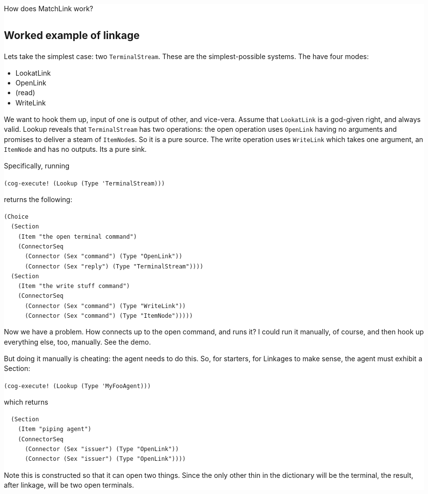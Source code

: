 How does MatchLink work?

Worked example of linkage
-------------------------
Lets take the simplest case: two `TerminalStream`. These are the
simplest-possible systems. The have four modes:
* LookatLink
* OpenLink
* (read)
* WriteLink

We want to hook them up, input of one is output of other, and vice-vera.
Assume that `LookatLink` is a god-given right, and always valid. Lookup
reveals that `TerminalStream` has two operations: the open operation
uses `OpenLink` having no arguments and promises to deliver a steam of
`ItemNode`s. So it is a pure source. The write operation uses `WriteLink`
which takes one argument, an `ItemNode` and has no outputs. Its a pure sink.

Specifically, running
```
(cog-execute! (Lookup (Type 'TerminalStream)))
```
returns the following:
```
(Choice
  (Section
    (Item "the open terminal command")
    (ConnectorSeq
      (Connector (Sex "command") (Type "OpenLink"))
      (Connector (Sex "reply") (Type "TerminalStream"))))
  (Section
    (Item "the write stuff command")
    (ConnectorSeq
      (Connector (Sex "command") (Type "WriteLink"))
      (Connector (Sex "command") (Type "ItemNode")))))
```

Now we have a problem. How connects up to the open command, and
runs it? I could run it manually, of course, and then hook up
everything else, too, manually. See the demo.

But doing it manually is cheating: the agent needs to do this.
So, for starters, for Linkages to make sense, the agent must exhibit
a Section:
```
(cog-execute! (Lookup (Type 'MyFooAgent)))
```
which returns
```
  (Section
    (Item "piping agent")
    (ConnectorSeq
      (Connector (Sex "issuer") (Type "OpenLink"))
      (Connector (Sex "issuer") (Type "OpenLink"))))
```
Note this is constructed so that it can open two things. Since the only
other thin in the dictionary will be the terminal, the result, after
linkage, will be two open terminals.
